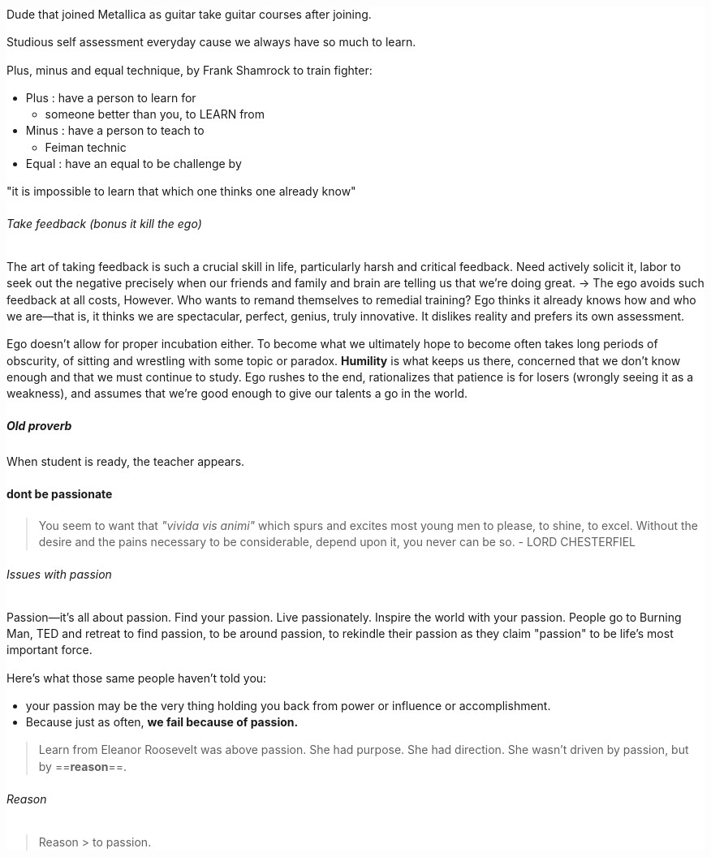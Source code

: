 
Dude that joined Metallica as guitar take guitar courses after joining. 

Studious self assessment everyday cause we always have so much to learn. 

Plus, minus and equal technique, by Frank Shamrock to train fighter:
- Plus : have a person to learn for
	- someone better than you, to LEARN from
- Minus : have a person to teach to 
	- Feiman technic 
- Equal : have an equal to be challenge by

"it is impossible to learn that which one thinks one already know"

###### Take feedback (bonus it kill the ego)
The art of taking feedback is such a crucial skill in life, particularly harsh and critical feedback.
Need actively solicit it, labor to seek out the negative precisely when our friends and family and brain are telling us that we’re doing great. 
-> The ego avoids such feedback at all costs, 
However. Who wants to remand themselves to remedial training? Ego thinks it already knows how and who we are—that is, it thinks we are spectacular, perfect, genius, truly innovative. It dislikes reality and prefers its own assessment.

Ego doesn’t allow for proper incubation either. To become what we ultimately hope to become often takes long periods of obscurity, of sitting and wrestling with some topic or paradox. **Humility** is what keeps us there, concerned that we don’t know enough and that we must continue to study. Ego rushes to the end, rationalizes that patience is for losers (wrongly seeing it as a weakness), and assumes that we’re good enough to give our talents a go in the world.



##### Old proverb
When student is ready, the teacher appears. 

#### dont be passionate 
> You seem to want that *"vivida vis animi"* which spurs and excites most young men to please, to shine, to excel. Without the desire and the pains necessary to be considerable, depend upon it, you never can be so.
> \- LORD CHESTERFIEL


###### Issues with passion
Passion—it’s all about passion. Find your passion. Live passionately. Inspire the world with your passion.
People go to Burning Man, TED and retreat to find passion, to be around passion, to rekindle their passion as they claim "passion" to be life’s most important force.

Here’s what those same people haven’t told you: 
- your passion may be the very thing holding you back from power or influence or accomplishment.
- Because just as often, **we fail because of passion.**


> Learn from Eleanor  Roosevelt was above passion. She had purpose. She had direction. She wasn’t driven by passion, but by ==**reason**==.


###### Reason
> Reason > to passion. 
